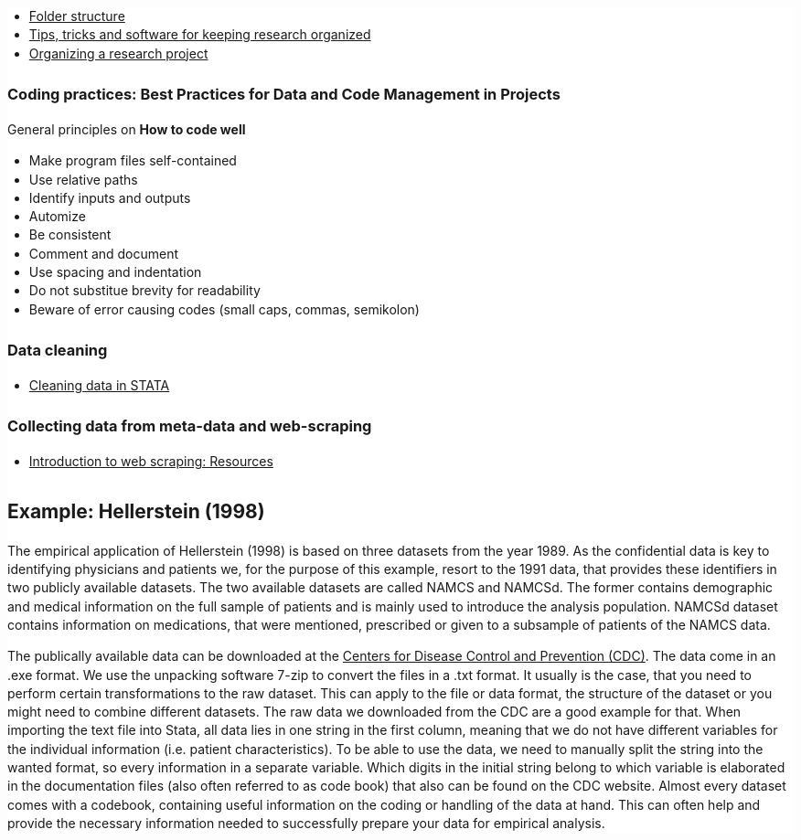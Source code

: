 - [Folder structure](https://towardsdatascience.com/how-to-keep-your-research-projects-organized-part-1-folder-structure-10bd56034d3a)
- [Tips, tricks and software for keeping research organized](https://research.cs.queensu.ca/home/audrey/papers/GHC2009.BOFslides.pdf)
- [Organizing a research project](https://twp.duke.edu/sites/twp.duke.edu/files/file-attachments/research_project.pdf)

### Coding practices: Best Practices for Data and Code Management in Projects

General principles on **How to code well**

- Make program files self-contained
- Use relative paths
- Identify inputs and outputs
- Automize
- Be consistent
- Comment and document
- Use spacing and indentation
- Do not substitue brevity for readability
- Beware of error causing codes (small caps, commas, semikolon)

### Data cleaning

-  [Cleaning data in STATA](https://mdl.library.utoronto.ca/technology/tutorials/cleaning-data-stata)

### Collecting data from meta-data and web-scraping

-  [Introduction to web scraping: Resources](https://librarycarpentry.org/lc-webscraping/reference)


## Example: Hellerstein (1998)



The empirical application of Hellerstein (1998) is based on three datasets from the year 1989. As the confidential data is key to identifying physicians and patients we, for the purpose of this example, resort to the 1991 data, that provides these identifiers in two publicly available datasets. The two available datasets are called NAMCS and NAMCSd. The former contains demographic and medical information on the full sample of patients and is mainly used to introduce the analysis population. NAMCSd dataset contains information on medications, that were mentioned, prescribed or given to a subsample of patients of the NAMCS data.

The publically available data can be downloaded at the [Centers for Disease Control and Prevention (CDC)](https://www.cdc.gov/nchs/ahcd). The data come in an .exe format. We use the unpacking software 7-zip to convert the files in a .txt format. It usually is the case, that you need to perform certain transformations to the raw dataset. This can apply to the file or data format, the structure of the dataset or you might need to combine different datasets. The raw data we downloaded from the CDC are a good example for that. When importing the text file into Stata, all data lies in one string in the first column, meaning that we do not have different variables for the individual information (i.e. patient characteristics). To be able to use the data, we need to manually split the string into the wanted format, so every information in a separate variable. Which digits in the initial string belong to which variable is elaborated in the documentation files (also often referred to as code book) that also can be found on the CDC website. Almost every dataset comes with a codebook, containing useful information on the coding or handling of the data at hand. This can often help and provide the necessary information needed to successfully prepare your data for empirical analysis.
